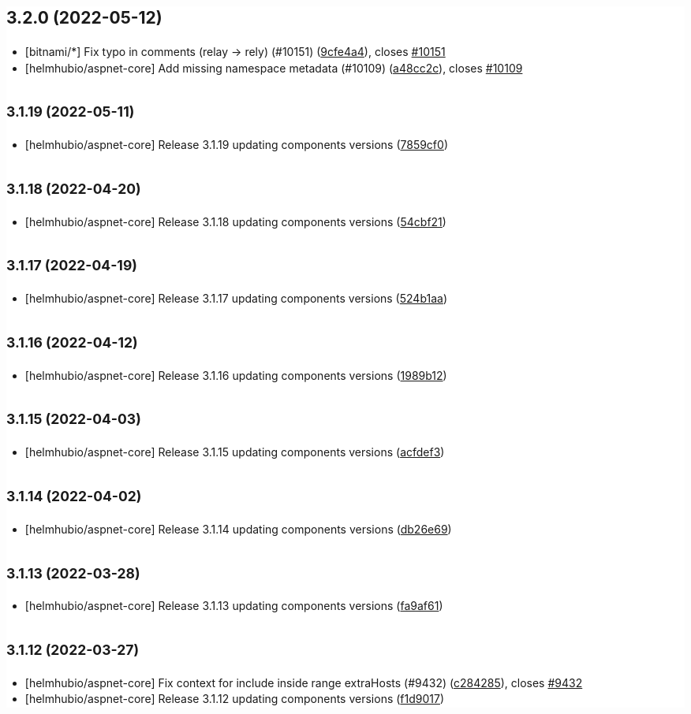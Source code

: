 ## 3.2.0 (2022-05-12)

* [bitnami/*] Fix typo in comments (relay -> rely) (#10151) ([9cfe4a4](https://github.com/helmhub-io/charts/commit/9cfe4a48cc35851faea6be7ffb2a978d223befa0)), closes [#10151](https://github.com/helmhub-io/charts/issues/10151)
* [helmhubio/aspnet-core] Add missing namespace metadata (#10109) ([a48cc2c](https://github.com/helmhub-io/charts/commit/a48cc2c415d2520de048059fe5a2325315fa37bb)), closes [#10109](https://github.com/helmhub-io/charts/issues/10109)

## <small>3.1.19 (2022-05-11)</small>

* [helmhubio/aspnet-core] Release 3.1.19 updating components versions ([7859cf0](https://github.com/helmhub-io/charts/commit/7859cf06f59b8b05c2657b1e0820beb38c8211d6))

## <small>3.1.18 (2022-04-20)</small>

* [helmhubio/aspnet-core] Release 3.1.18 updating components versions ([54cbf21](https://github.com/helmhub-io/charts/commit/54cbf21c21204fac99bda632a99b26b6199cf74f))

## <small>3.1.17 (2022-04-19)</small>

* [helmhubio/aspnet-core] Release 3.1.17 updating components versions ([524b1aa](https://github.com/helmhub-io/charts/commit/524b1aa43a12b64aa69e48f494562b52f567ec3e))

## <small>3.1.16 (2022-04-12)</small>

* [helmhubio/aspnet-core] Release 3.1.16 updating components versions ([1989b12](https://github.com/helmhub-io/charts/commit/1989b122f8d33f586e41678a6a9bcefc0b53de72))

## <small>3.1.15 (2022-04-03)</small>

* [helmhubio/aspnet-core] Release 3.1.15 updating components versions ([acfdef3](https://github.com/helmhub-io/charts/commit/acfdef3acfca7ca3827c7bef1f37002b939d6993))

## <small>3.1.14 (2022-04-02)</small>

* [helmhubio/aspnet-core] Release 3.1.14 updating components versions ([db26e69](https://github.com/helmhub-io/charts/commit/db26e699895a57e96efdf752c201d7f5c957c41f))

## <small>3.1.13 (2022-03-28)</small>

* [helmhubio/aspnet-core] Release 3.1.13 updating components versions ([fa9af61](https://github.com/helmhub-io/charts/commit/fa9af61ece438c7f9ddae8781f53871ae9be48a4))

## <small>3.1.12 (2022-03-27)</small>

* [helmhubio/aspnet-core] Fix context for include inside range extraHosts (#9432) ([c284285](https://github.com/helmhub-io/charts/commit/c284285e6b9e07cf81655b71370ee9bb95a93f39)), closes [#9432](https://github.com/helmhub-io/charts/issues/9432)
* [helmhubio/aspnet-core] Release 3.1.12 updating components versions ([f1d9017](https://github.com/helmhub-io/charts/commit/f1d9017ed8fa08d9125832d0bc0b1f7f46ddba58))
